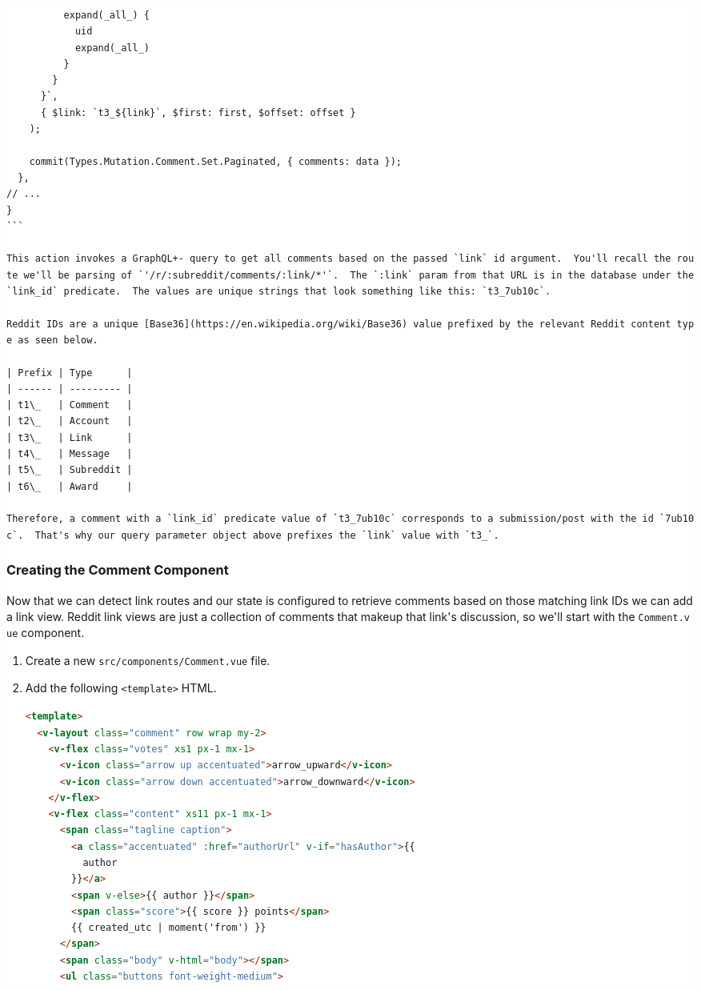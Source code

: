               expand(_all_) {
                uid
                expand(_all_)
              }
            }
          }`,
          { $link: `t3_${link}`, $first: first, $offset: offset }
        );

        commit(Types.Mutation.Comment.Set.Paginated, { comments: data });
      },
    // ...
    }
    ```

    This action invokes a GraphQL+- query to get all comments based on the passed `link` id argument.  You'll recall the route we'll be parsing of `'/r/:subreddit/comments/:link/*'`.  The `:link` param from that URL is in the database under the `link_id` predicate.  The values are unique strings that look something like this: `t3_7ub10c`.

    Reddit IDs are a unique [Base36](https://en.wikipedia.org/wiki/Base36) value prefixed by the relevant Reddit content type as seen below.

    | Prefix | Type      |
    | ------ | --------- |
    | t1\_   | Comment   |
    | t2\_   | Account   |
    | t3\_   | Link      |
    | t4\_   | Message   |
    | t5\_   | Subreddit |
    | t6\_   | Award     |

    Therefore, a comment with a `link_id` predicate value of `t3_7ub10c` corresponds to a submission/post with the id `7ub10c`.  That's why our query parameter object above prefixes the `link` value with `t3_`.

### Creating the Comment Component

Now that we can detect link routes and our state is configured to retrieve comments based on those matching link IDs we can add a link view.  Reddit link views are just a collection of comments that makeup that link's discussion, so we'll start with the `Comment.vue` component.

1.  Create a new `src/components/Comment.vue` file.
2.  Add the following `<template>` HTML.

    ```html
    <template>
      <v-layout class="comment" row wrap my-2>
        <v-flex class="votes" xs1 px-1 mx-1>
          <v-icon class="arrow up accentuated">arrow_upward</v-icon>
          <v-icon class="arrow down accentuated">arrow_downward</v-icon>
        </v-flex>
        <v-flex class="content" xs11 px-1 mx-1>
          <span class="tagline caption">
            <a class="accentuated" :href="authorUrl" v-if="hasAuthor">{{
              author
            }}</a>
            <span v-else>{{ author }}</span>
            <span class="score">{{ score }} points</span>
            {{ created_utc | moment('from') }}
          </span>
          <span class="body" v-html="body"></span>
          <ul class="buttons font-weight-medium">